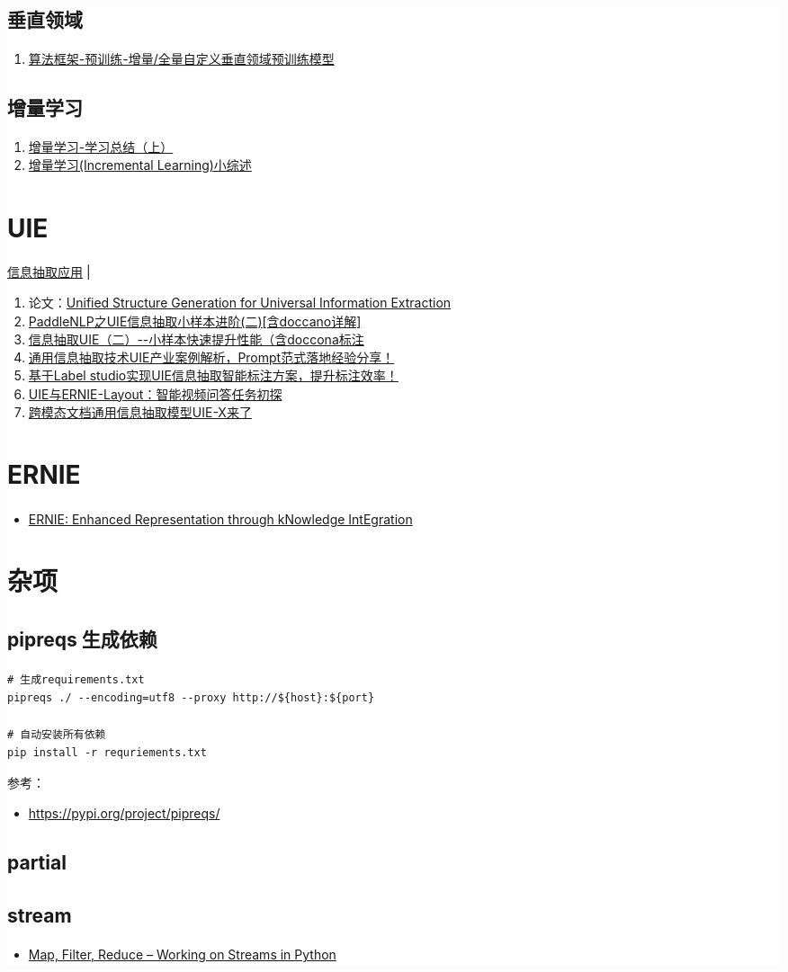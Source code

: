 ## 垂直领域
1. [算法框架-预训练-增量/全量自定义垂直领域预训练模型](https://zhuanlan.zhihu.com/p/465462642)

## 增量学习
1. [增量学习-学习总结（上）](https://zhuanlan.zhihu.com/p/384273982)
1. [增量学习(Incremental Learning)小综述](https://www.scholat.com/teamwork/showPostMessage.html?id=9840)

# UIE
[信息抽取应用](https://github.com/PaddlePaddle/PaddleNLP/tree/develop/applications/information_extraction/#readme) | 
1. 论文：[Unified Structure Generation for Universal Information Extraction](https://aclanthology.org/2022.acl-long.395.pdf)
2. [PaddleNLP之UIE信息抽取小样本进阶(二)[含doccano详解]](https://aistudio.baidu.com/aistudio/projectdetail/4160689?contributionType=1)
3. [信息抽取UIE（二）--小样本快速提升性能（含doccona标注](https://developer.aliyun.com/article/1064871)
4. [通用信息抽取技术UIE产业案例解析，Prompt范式落地经验分享！](https://www.paddlepaddle.org.cn/support/news?action=detail&id=3323)
5. [基于Label studio实现UIE信息抽取智能标注方案，提升标注效率！](https://aistudio.baidu.com/aistudio/projectdetail/5770279?contributionType=1&sUid=691158&shared=1&ts=1685327308357)
6. [UIE与ERNIE-Layout：智能视频问答任务初探](https://aistudio.baidu.com/aistudio/projectdetail/5439436)
7. [跨模态文档通用信息抽取模型UIE-X来了](https://aistudio.baidu.com/aistudio/projectdetail/5017442)

# ERNIE
- [ERNIE: Enhanced Representation through kNowledge IntEgration](https://github.com/PaddlePaddle/PaddleNLP/tree/develop/model_zoo/ernie-1.0/ "ERNIE: Enhanced Representation through kNowledge IntEgration")

# 杂项
## pipreqs 生成依赖
```
# 生成requirements.txt
pipreqs ./ --encoding=utf8 --proxy http://${host}:${port}

# 自动安装所有依赖
pip install -r requriements.txt
```
参考：
- https://pypi.org/project/pipreqs/

## partial

## stream
- [Map, Filter, Reduce – Working on Streams in Python](https://learnpython.com/blog/map-filter-reduce-python/)
